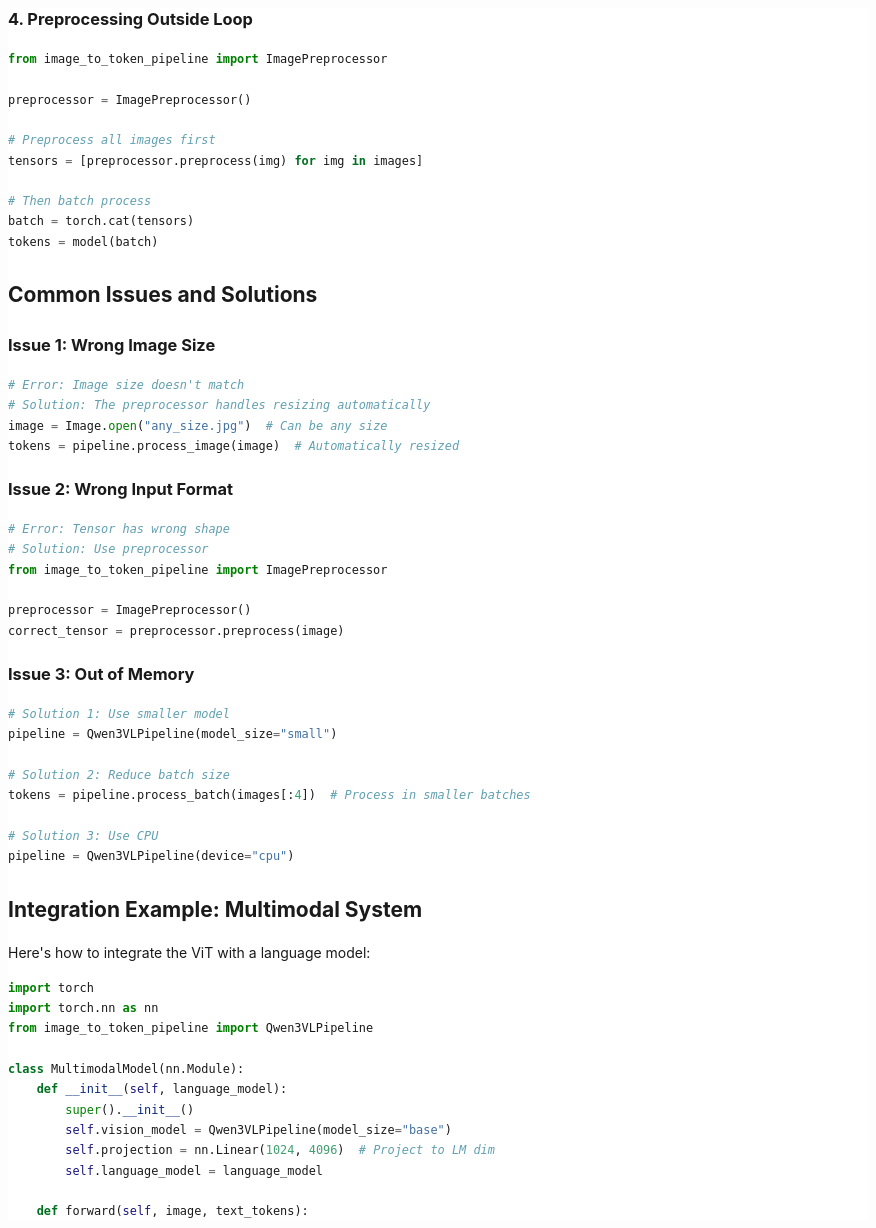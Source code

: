 ### 4. Preprocessing Outside Loop
```python
from image_to_token_pipeline import ImagePreprocessor

preprocessor = ImagePreprocessor()

# Preprocess all images first
tensors = [preprocessor.preprocess(img) for img in images]

# Then batch process
batch = torch.cat(tensors)
tokens = model(batch)
```

## Common Issues and Solutions

### Issue 1: Wrong Image Size
```python
# Error: Image size doesn't match
# Solution: The preprocessor handles resizing automatically
image = Image.open("any_size.jpg")  # Can be any size
tokens = pipeline.process_image(image)  # Automatically resized
```

### Issue 2: Wrong Input Format
```python
# Error: Tensor has wrong shape
# Solution: Use preprocessor
from image_to_token_pipeline import ImagePreprocessor

preprocessor = ImagePreprocessor()
correct_tensor = preprocessor.preprocess(image)
```

### Issue 3: Out of Memory
```python
# Solution 1: Use smaller model
pipeline = Qwen3VLPipeline(model_size="small")

# Solution 2: Reduce batch size
tokens = pipeline.process_batch(images[:4])  # Process in smaller batches

# Solution 3: Use CPU
pipeline = Qwen3VLPipeline(device="cpu")
```

## Integration Example: Multimodal System

Here's how to integrate the ViT with a language model:

```python
import torch
import torch.nn as nn
from image_to_token_pipeline import Qwen3VLPipeline

class MultimodalModel(nn.Module):
    def __init__(self, language_model):
        super().__init__()
        self.vision_model = Qwen3VLPipeline(model_size="base")
        self.projection = nn.Linear(1024, 4096)  # Project to LM dim
        self.language_model = language_model
    
    def forward(self, image, text_tokens):
```